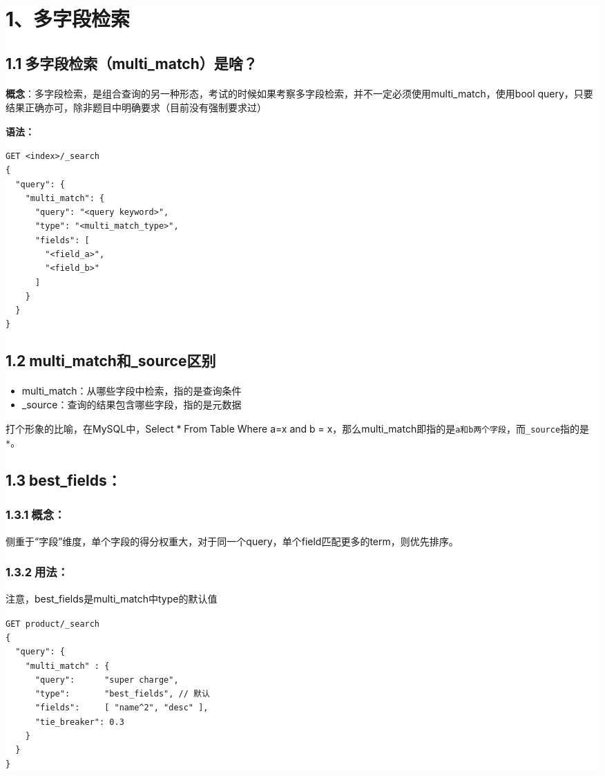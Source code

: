 # 1、多字段检索

## 1.1 多字段检索（multi_match）是啥？

**概念**：多字段检索，是组合查询的另一种形态，考试的时候如果考察多字段检索，并不一定必须使用multi_match，使用bool query，只要结果正确亦可，除非题目中明确要求（目前没有强制要求过）

**语法：**

```
GET <index>/_search
{
  "query": {
    "multi_match": {
      "query": "<query keyword>",
      "type": "<multi_match_type>",
      "fields": [
        "<field_a>",
        "<field_b>"
      ]
    }
  }
}
```

## 1.2 multi_match和_source区别

- multi_match：从哪些字段中检索，指的是查询条件
- _source：查询的结果包含哪些字段，指的是元数据

打个形象的比喻，在MySQL中，Select * From Table Where a=x and b = x，那么multi_match即指的是`a和b两个字段`，而`_source`指的是`*`。

## 1.3 best_fields：

### 1.3.1 概念：

侧重于“字段”维度，单个字段的得分权重大，对于同一个query，单个field匹配更多的term，则优先排序。

### 1.3.2 用法：

注意，best_fields是multi_match中type的默认值

```
GET product/_search
{
  "query": {
    "multi_match" : {
      "query":      "super charge",
      "type":       "best_fields", // 默认
      "fields":     [ "name^2", "desc" ],
      "tie_breaker": 0.3
    }
  }
}
```
